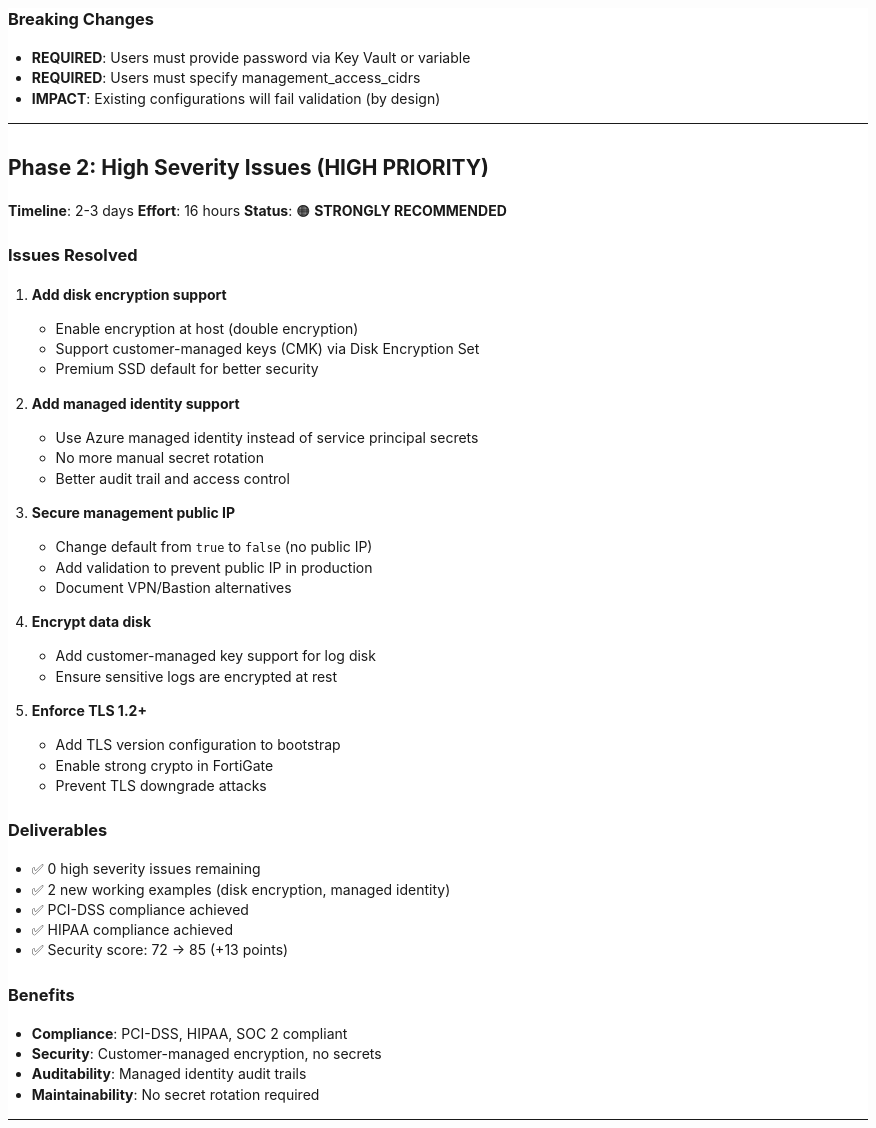 ### Breaking Changes
- **REQUIRED**: Users must provide password via Key Vault or variable
- **REQUIRED**: Users must specify management_access_cidrs
- **IMPACT**: Existing configurations will fail validation (by design)

---

## Phase 2: High Severity Issues (HIGH PRIORITY)

**Timeline**: 2-3 days
**Effort**: 16 hours
**Status**: 🟠 **STRONGLY RECOMMENDED**

### Issues Resolved

1. **Add disk encryption support**
   - Enable encryption at host (double encryption)
   - Support customer-managed keys (CMK) via Disk Encryption Set
   - Premium SSD default for better security

2. **Add managed identity support**
   - Use Azure managed identity instead of service principal secrets
   - No more manual secret rotation
   - Better audit trail and access control

3. **Secure management public IP**
   - Change default from `true` to `false` (no public IP)
   - Add validation to prevent public IP in production
   - Document VPN/Bastion alternatives

4. **Encrypt data disk**
   - Add customer-managed key support for log disk
   - Ensure sensitive logs are encrypted at rest

5. **Enforce TLS 1.2+**
   - Add TLS version configuration to bootstrap
   - Enable strong crypto in FortiGate
   - Prevent TLS downgrade attacks

### Deliverables
- ✅ 0 high severity issues remaining
- ✅ 2 new working examples (disk encryption, managed identity)
- ✅ PCI-DSS compliance achieved
- ✅ HIPAA compliance achieved
- ✅ Security score: 72 → 85 (+13 points)

### Benefits
- **Compliance**: PCI-DSS, HIPAA, SOC 2 compliant
- **Security**: Customer-managed encryption, no secrets
- **Auditability**: Managed identity audit trails
- **Maintainability**: No secret rotation required

---